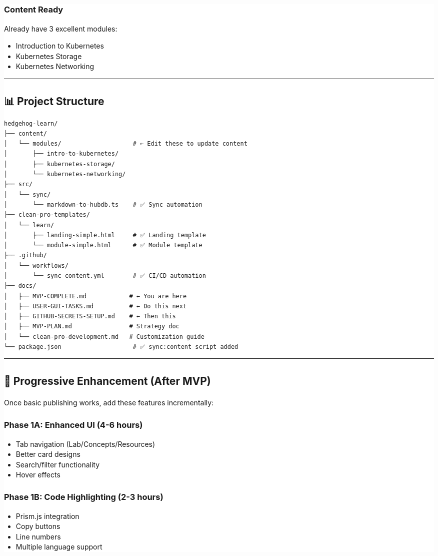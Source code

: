 
### Content Ready
Already have 3 excellent modules:
- Introduction to Kubernetes
- Kubernetes Storage
- Kubernetes Networking

---

## 📊 Project Structure

```
hedgehog-learn/
├── content/
│   └── modules/                    # ← Edit these to update content
│       ├── intro-to-kubernetes/
│       ├── kubernetes-storage/
│       └── kubernetes-networking/
├── src/
│   └── sync/
│       └── markdown-to-hubdb.ts    # ✅ Sync automation
├── clean-pro-templates/
│   └── learn/
│       ├── landing-simple.html     # ✅ Landing template
│       └── module-simple.html      # ✅ Module template
├── .github/
│   └── workflows/
│       └── sync-content.yml        # ✅ CI/CD automation
├── docs/
│   ├── MVP-COMPLETE.md            # ← You are here
│   ├── USER-GUI-TASKS.md          # ← Do this next
│   ├── GITHUB-SECRETS-SETUP.md    # ← Then this
│   ├── MVP-PLAN.md                # Strategy doc
│   └── clean-pro-development.md   # Customization guide
└── package.json                    # ✅ sync:content script added
```

---

## 🚀 Progressive Enhancement (After MVP)

Once basic publishing works, add these features incrementally:

### Phase 1A: Enhanced UI (4-6 hours)
- Tab navigation (Lab/Concepts/Resources)
- Better card designs
- Search/filter functionality
- Hover effects

### Phase 1B: Code Highlighting (2-3 hours)
- Prism.js integration
- Copy buttons
- Line numbers
- Multiple language support
